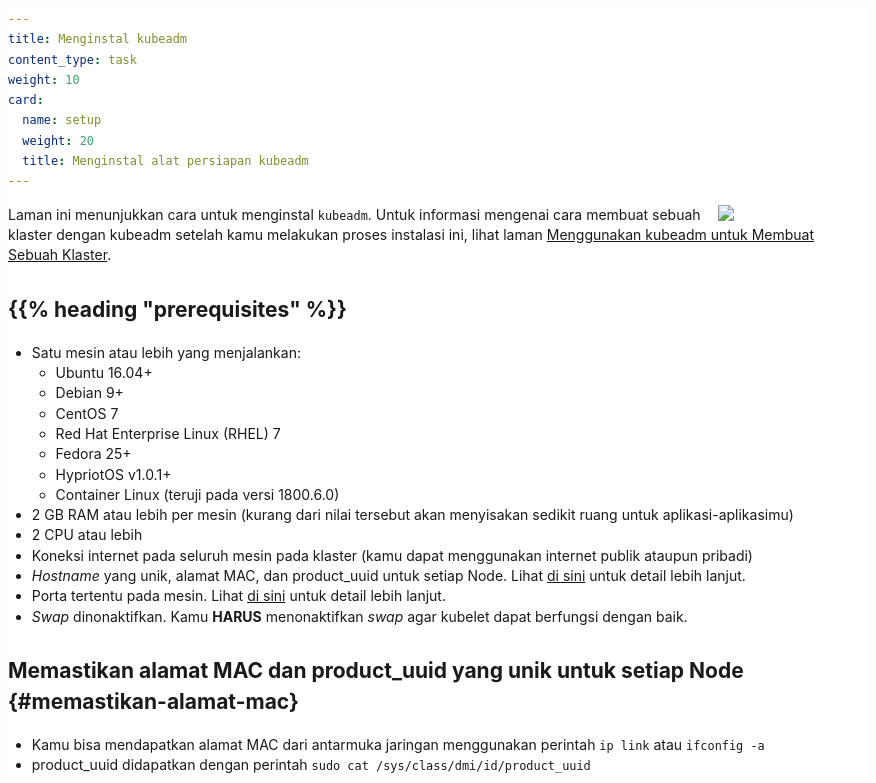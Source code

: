 ```yaml
---
title: Menginstal kubeadm
content_type: task
weight: 10
card:
  name: setup
  weight: 20
  title: Menginstal alat persiapan kubeadm
---
```




<img src="/images/kubeadm-stacked-color.png" align="right" width="150px">Laman ini menunjukkan cara untuk menginstal `kubeadm`.
Untuk informasi mengenai cara membuat sebuah klaster dengan kubeadm setelah kamu melakukan proses instalasi ini, lihat laman [Menggunakan kubeadm untuk Membuat Sebuah Klaster](/id/docs/setup/production-environment/tools/kubeadm/create-cluster-kubeadm/).



## {{% heading "prerequisites" %}}


* Satu mesin atau lebih yang menjalankan:
  - Ubuntu 16.04+
  - Debian 9+
  - CentOS 7
  - Red Hat Enterprise Linux (RHEL) 7
  - Fedora 25+
  - HypriotOS v1.0.1+
  - Container Linux (teruji pada versi 1800.6.0)
* 2 GB RAM atau lebih per mesin (kurang dari nilai tersebut akan menyisakan sedikit ruang untuk
   aplikasi-aplikasimu)
* 2 CPU atau lebih
* Koneksi internet pada seluruh mesin pada klaster (kamu dapat menggunakan internet
  publik ataupun pribadi)
* _Hostname_ yang unik, alamat MAC, dan product_uuid untuk setiap Node. Lihat [di sini](#memastikan-alamat-mac) untuk detail lebih lanjut.
* Porta tertentu pada mesin. Lihat [di sini](#memeriksa-porta-yang-dibutuhkan) untuk detail lebih lanjut.
* _Swap_ dinonaktifkan. Kamu **HARUS** menonaktifkan _swap_ agar kubelet dapat berfungsi dengan baik.





## Memastikan alamat MAC dan product_uuid yang unik untuk setiap Node {#memastikan-alamat-mac}

* Kamu bisa mendapatkan alamat MAC dari antarmuka jaringan menggunakan perintah `ip link` atau `ifconfig -a`
* product_uuid didapatkan dengan perintah `sudo cat /sys/class/dmi/id/product_uuid`
